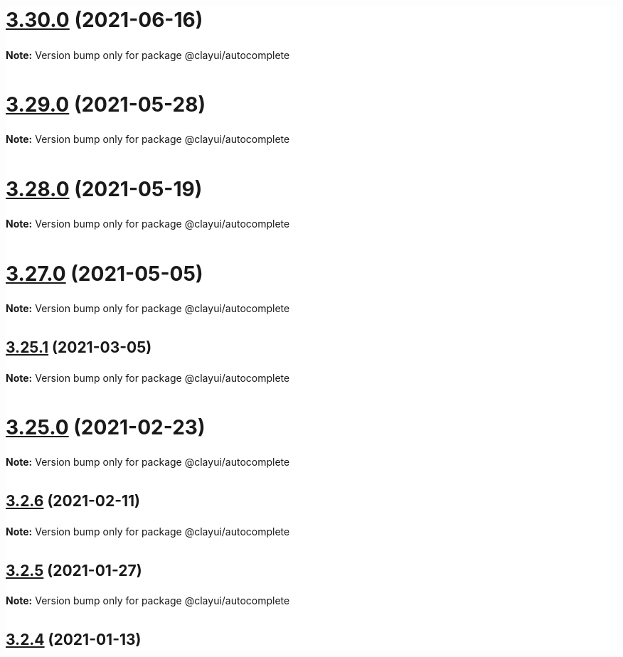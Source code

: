 # [3.30.0](https://github.com/liferay/clay/compare/v3.29.0...v3.30.0) (2021-06-16)

**Note:** Version bump only for package @clayui/autocomplete

# [3.29.0](https://github.com/liferay/clay/compare/v3.28.0...v3.29.0) (2021-05-28)

**Note:** Version bump only for package @clayui/autocomplete

# [3.28.0](https://github.com/liferay/clay/compare/v3.27.0...v3.28.0) (2021-05-19)

**Note:** Version bump only for package @clayui/autocomplete

# [3.27.0](https://github.com/liferay/clay/compare/v3.26.0...v3.27.0) (2021-05-05)

**Note:** Version bump only for package @clayui/autocomplete

## [3.25.1](https://github.com/liferay/clay/compare/v3.25.0...v3.25.1) (2021-03-05)

**Note:** Version bump only for package @clayui/autocomplete

# [3.25.0](https://github.com/liferay/clay/compare/v3.24.1...v3.25.0) (2021-02-23)

**Note:** Version bump only for package @clayui/autocomplete

## [3.2.6](https://github.com/liferay/clay/compare/@clayui/autocomplete@3.2.5...@clayui/autocomplete@3.2.6) (2021-02-11)

**Note:** Version bump only for package @clayui/autocomplete

## [3.2.5](https://github.com/liferay/clay/compare/@clayui/autocomplete@3.2.4...@clayui/autocomplete@3.2.5) (2021-01-27)

**Note:** Version bump only for package @clayui/autocomplete

## [3.2.4](https://github.com/liferay/clay/compare/@clayui/autocomplete@3.2.3...@clayui/autocomplete@3.2.4) (2021-01-13)
